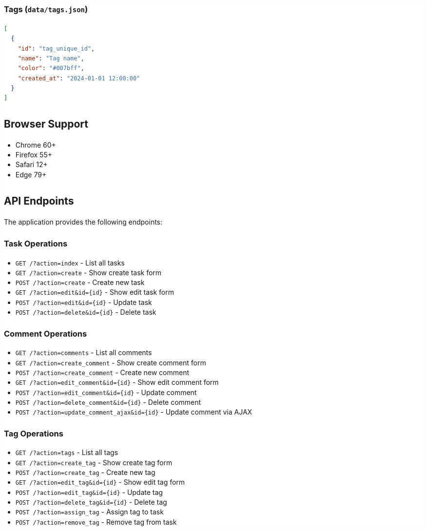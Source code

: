 
### Tags (`data/tags.json`)
```json
[
  {
    "id": "tag_unique_id",
    "name": "Tag name",
    "color": "#007bff",
    "created_at": "2024-01-01 12:00:00"
  }
]
```

## Browser Support

- Chrome 60+
- Firefox 55+
- Safari 12+
- Edge 79+

## API Endpoints

The application provides the following endpoints:

### Task Operations
- `GET /?action=index` - List all tasks
- `GET /?action=create` - Show create task form
- `POST /?action=create` - Create new task
- `GET /?action=edit&id={id}` - Show edit task form
- `POST /?action=edit&id={id}` - Update task
- `POST /?action=delete&id={id}` - Delete task

### Comment Operations
- `GET /?action=comments` - List all comments
- `GET /?action=create_comment` - Show create comment form
- `POST /?action=create_comment` - Create new comment
- `GET /?action=edit_comment&id={id}` - Show edit comment form
- `POST /?action=edit_comment&id={id}` - Update comment
- `POST /?action=delete_comment&id={id}` - Delete comment
- `POST /?action=update_comment_ajax&id={id}` - Update comment via AJAX

### Tag Operations
- `GET /?action=tags` - List all tags
- `GET /?action=create_tag` - Show create tag form
- `POST /?action=create_tag` - Create new tag
- `GET /?action=edit_tag&id={id}` - Show edit tag form
- `POST /?action=edit_tag&id={id}` - Update tag
- `POST /?action=delete_tag&id={id}` - Delete tag
- `POST /?action=assign_tag` - Assign tag to task
- `POST /?action=remove_tag` - Remove tag from task
